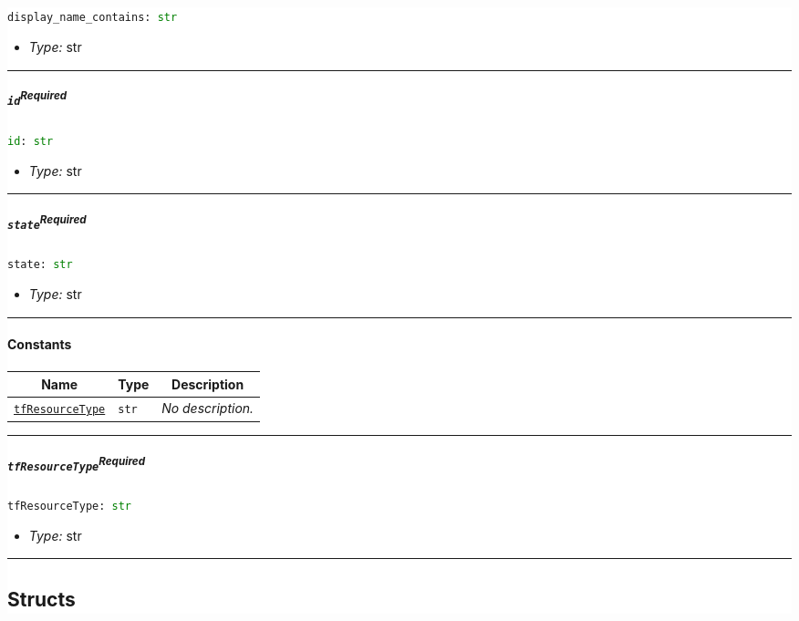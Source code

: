 ```python
display_name_contains: str
```

- *Type:* str

---

##### `id`<sup>Required</sup> <a name="id" id="rhizo-co-terraform-provider-oci.dataOciComputeCloudAtCustomerCccUpgradeSchedules.DataOciComputeCloudAtCustomerCccUpgradeSchedules.property.id"></a>

```python
id: str
```

- *Type:* str

---

##### `state`<sup>Required</sup> <a name="state" id="rhizo-co-terraform-provider-oci.dataOciComputeCloudAtCustomerCccUpgradeSchedules.DataOciComputeCloudAtCustomerCccUpgradeSchedules.property.state"></a>

```python
state: str
```

- *Type:* str

---

#### Constants <a name="Constants" id="Constants"></a>

| **Name** | **Type** | **Description** |
| --- | --- | --- |
| <code><a href="#rhizo-co-terraform-provider-oci.dataOciComputeCloudAtCustomerCccUpgradeSchedules.DataOciComputeCloudAtCustomerCccUpgradeSchedules.property.tfResourceType">tfResourceType</a></code> | <code>str</code> | *No description.* |

---

##### `tfResourceType`<sup>Required</sup> <a name="tfResourceType" id="rhizo-co-terraform-provider-oci.dataOciComputeCloudAtCustomerCccUpgradeSchedules.DataOciComputeCloudAtCustomerCccUpgradeSchedules.property.tfResourceType"></a>

```python
tfResourceType: str
```

- *Type:* str

---

## Structs <a name="Structs" id="Structs"></a>

